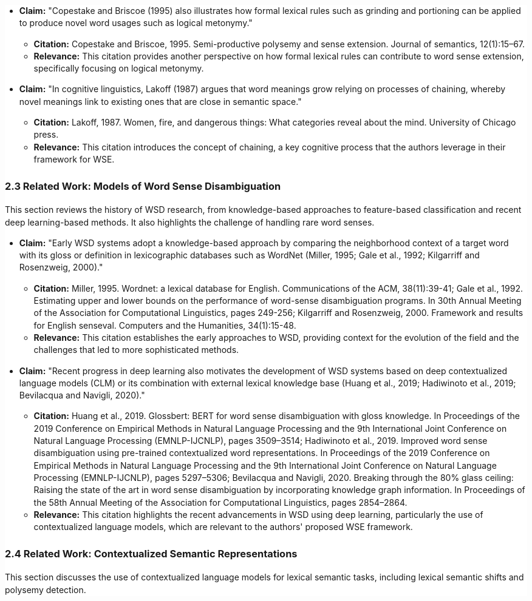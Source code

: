 * **Claim:** "Copestake and Briscoe (1995) also illustrates how formal lexical rules such as grinding and portioning can be applied to produce novel word usages such as logical metonymy."
    * **Citation:** Copestake and Briscoe, 1995. Semi-productive polysemy and sense extension. Journal of semantics, 12(1):15–67.
    * **Relevance:** This citation provides another perspective on how formal lexical rules can contribute to word sense extension, specifically focusing on logical metonymy.

* **Claim:** "In cognitive linguistics, Lakoff (1987) argues that word meanings grow relying on processes of chaining, whereby novel meanings link to existing ones that are close in semantic space."
    * **Citation:** Lakoff, 1987. Women, fire, and dangerous things: What categories reveal about the mind. University of Chicago press.
    * **Relevance:** This citation introduces the concept of chaining, a key cognitive process that the authors leverage in their framework for WSE.


### 2.3 Related Work: Models of Word Sense Disambiguation

This section reviews the history of WSD research, from knowledge-based approaches to feature-based classification and recent deep learning-based methods. It also highlights the challenge of handling rare word senses.

* **Claim:** "Early WSD systems adopt a knowledge-based approach by comparing the neighborhood context of a target word with its gloss or definition in lexicographic databases such as WordNet (Miller, 1995; Gale et al., 1992; Kilgarriff and Rosenzweig, 2000)."
    * **Citation:** Miller, 1995. Wordnet: a lexical database for English. Communications of the ACM, 38(11):39-41; Gale et al., 1992. Estimating upper and lower bounds on the performance of word-sense disambiguation programs. In 30th Annual Meeting of the Association for Computational Linguistics, pages 249-256; Kilgarriff and Rosenzweig, 2000. Framework and results for English senseval. Computers and the Humanities, 34(1):15-48.
    * **Relevance:** This citation establishes the early approaches to WSD, providing context for the evolution of the field and the challenges that led to more sophisticated methods.

* **Claim:** "Recent progress in deep learning also motivates the development of WSD systems based on deep contextualized language models (CLM) or its combination with external lexical knowledge base (Huang et al., 2019; Hadiwinoto et al., 2019; Bevilacqua and Navigli, 2020)."
    * **Citation:** Huang et al., 2019. Glossbert: BERT for word sense disambiguation with gloss knowledge. In Proceedings of the 2019 Conference on Empirical Methods in Natural Language Processing and the 9th International Joint Conference on Natural Language Processing (EMNLP-IJCNLP), pages 3509–3514; Hadiwinoto et al., 2019. Improved word sense disambiguation using pre-trained contextualized word representations. In Proceedings of the 2019 Conference on Empirical Methods in Natural Language Processing and the 9th International Joint Conference on Natural Language Processing (EMNLP-IJCNLP), pages 5297–5306; Bevilacqua and Navigli, 2020. Breaking through the 80% glass ceiling: Raising the state of the art in word sense disambiguation by incorporating knowledge graph information. In Proceedings of the 58th Annual Meeting of the Association for Computational Linguistics, pages 2854–2864.
    * **Relevance:** This citation highlights the recent advancements in WSD using deep learning, particularly the use of contextualized language models, which are relevant to the authors' proposed WSE framework.


### 2.4 Related Work: Contextualized Semantic Representations

This section discusses the use of contextualized language models for lexical semantic tasks, including lexical semantic shifts and polysemy detection.
